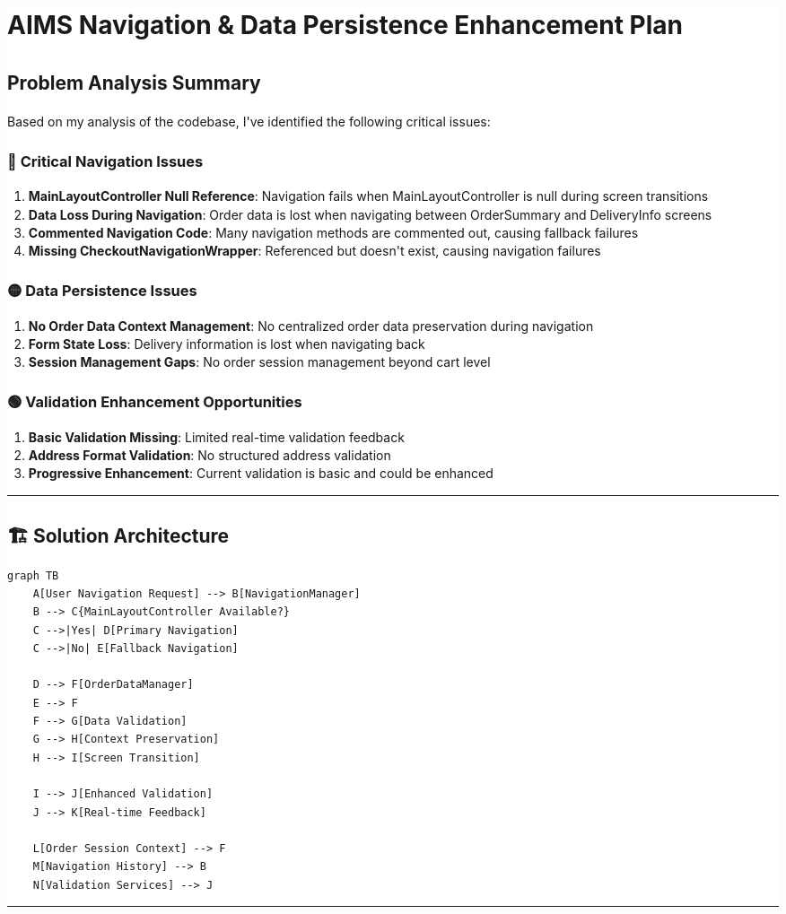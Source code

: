 # AIMS Navigation & Data Persistence Enhancement Plan

## Problem Analysis Summary

Based on my analysis of the codebase, I've identified the following critical issues:

### 🔴 **Critical Navigation Issues**
1. **MainLayoutController Null Reference**: Navigation fails when MainLayoutController is null during screen transitions
2. **Data Loss During Navigation**: Order data is lost when navigating between OrderSummary and DeliveryInfo screens
3. **Commented Navigation Code**: Many navigation methods are commented out, causing fallback failures
4. **Missing CheckoutNavigationWrapper**: Referenced but doesn't exist, causing navigation failures

### 🟡 **Data Persistence Issues**
1. **No Order Data Context Management**: No centralized order data preservation during navigation
2. **Form State Loss**: Delivery information is lost when navigating back
3. **Session Management Gaps**: No order session management beyond cart level

### 🟢 **Validation Enhancement Opportunities**
1. **Basic Validation Missing**: Limited real-time validation feedback
2. **Address Format Validation**: No structured address validation
3. **Progressive Enhancement**: Current validation is basic and could be enhanced

---

## 🏗️ **Solution Architecture**

```mermaid
graph TB
    A[User Navigation Request] --> B[NavigationManager]
    B --> C{MainLayoutController Available?}
    C -->|Yes| D[Primary Navigation]
    C -->|No| E[Fallback Navigation]
    
    D --> F[OrderDataManager]
    E --> F
    F --> G[Data Validation]
    G --> H[Context Preservation]
    H --> I[Screen Transition]
    
    I --> J[Enhanced Validation]
    J --> K[Real-time Feedback]
    
    L[Order Session Context] --> F
    M[Navigation History] --> B
    N[Validation Services] --> J
```

---
